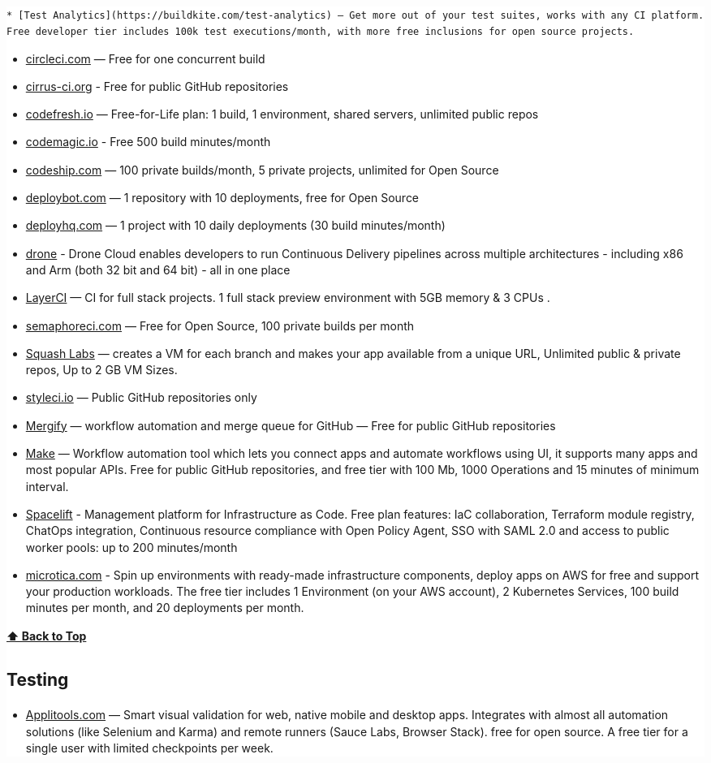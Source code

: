     * [Test Analytics](https://buildkite.com/test-analytics) — Get more out of your test suites, works with any CI platform. Free developer tier includes 100k test executions/month, with more free inclusions for open source projects.
        
* [circleci.com](http://circleci.com) — Free for one concurrent build
    
* [cirrus-ci.org](http://cirrus-ci.org) - Free for public GitHub repositories
    
* [codefresh.io](http://codefresh.io) — Free-for-Life plan: 1 build, 1 environment, shared servers, unlimited public repos
    
* [codemagic.io](http://codemagic.io) - Free 500 build minutes/month
    
* [codeship.com](http://codeship.com) — 100 private builds/month, 5 private projects, unlimited for Open Source
    
* [deploybot.com](http://deploybot.com) — 1 repository with 10 deployments, free for Open Source
    
* [deployhq.com](http://deployhq.com) — 1 project with 10 daily deployments (30 build minutes/month)
    
* [drone](https://cloud.drone.io/) - Drone Cloud enables developers to run Continuous Delivery pipelines across multiple architectures - including x86 and Arm (both 32 bit and 64 bit) - all in one place
    
* [LayerCI](https://layerci.com/) — CI for full stack projects. 1 full stack preview environment with 5GB memory & 3 CPUs .
    
* [semaphoreci.com](http://semaphoreci.com) — Free for Open Source, 100 private builds per month
    
* [Squash Labs](https://www.squash.io/) — creates a VM for each branch and makes your app available from a unique URL, Unlimited public & private repos, Up to 2 GB VM Sizes.
    
* [styleci.io](http://styleci.io) — Public GitHub repositories only
    
* [Mergify](https://mergify.io/) — workflow automation and merge queue for GitHub — Free for public GitHub repositories
    
* [Make](https://www.make.com/en) — Workflow automation tool which lets you connect apps and automate workflows using UI, it supports many apps and most popular APIs. Free for public GitHub repositories, and free tier with 100 Mb, 1000 Operations and 15 minutes of minimum interval.
    
* [Spacelift](https://spacelift.io/) - Management platform for Infrastructure as Code. Free plan features: IaC collaboration, Terraform module registry, ChatOps integration, Continuous resource compliance with Open Policy Agent, SSO with SAML 2.0 and access to public worker pools: up to 200 minutes/month
    
* [microtica.com](http://microtica.com) - Spin up environments with ready-made infrastructure components, deploy apps on AWS for free and support your production workloads. The free tier includes 1 Environment (on your AWS account), 2 Kubernetes Services, 100 build minutes per month, and 20 deployments per month.
    

[**⬆️ Back to Top**](https://github.com/ripienaar/free-for-dev/blob/master/README.md#table-of-contents)

## Testing

* [Applitools.com](http://Applitools.com) — Smart visual validation for web, native mobile and desktop apps. Integrates with almost all automation solutions (like Selenium and Karma) and remote runners (Sauce Labs, Browser Stack). free for open source. A free tier for a single user with limited checkpoints per week.
    